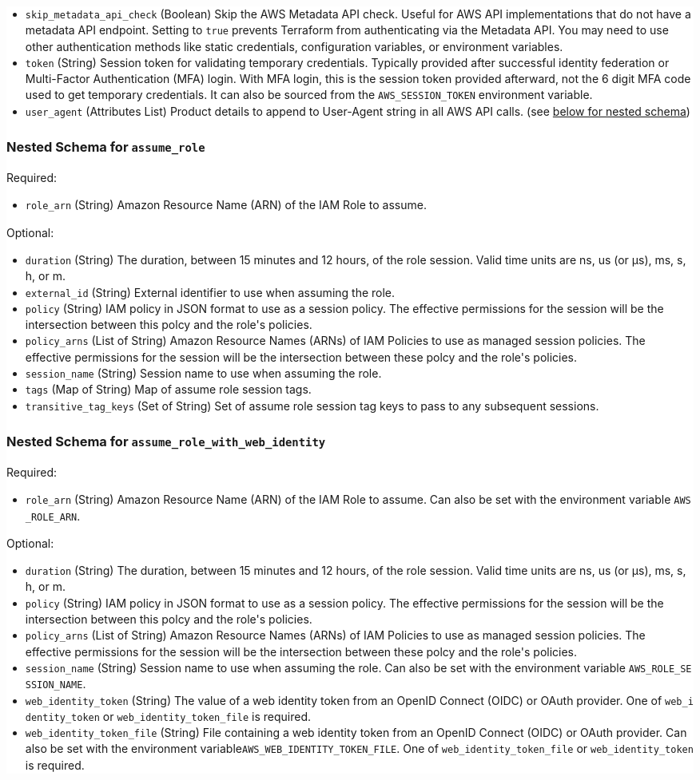 - `skip_metadata_api_check` (Boolean) Skip the AWS Metadata API check. Useful for AWS API implementations that do not have a metadata API endpoint.  Setting to `true` prevents Terraform from authenticating via the Metadata API. You may need to use other authentication methods like static credentials, configuration variables, or environment variables.
- `token` (String) Session token for validating temporary credentials. Typically provided after successful identity federation or Multi-Factor Authentication (MFA) login. With MFA login, this is the session token provided afterward, not the 6 digit MFA code used to get temporary credentials.  It can also be sourced from the `AWS_SESSION_TOKEN` environment variable.
- `user_agent` (Attributes List) Product details to append to User-Agent string in all AWS API calls. (see [below for nested schema](#nestedatt--user_agent))

<a id="nestedatt--assume_role"></a>
### Nested Schema for `assume_role`

Required:

- `role_arn` (String) Amazon Resource Name (ARN) of the IAM Role to assume.

Optional:

- `duration` (String) The duration, between 15 minutes and 12 hours, of the role session. Valid time units are ns, us (or µs), ms, s, h, or m.
- `external_id` (String) External identifier to use when assuming the role.
- `policy` (String) IAM policy in JSON format to use as a session policy. The effective permissions for the session will be the intersection between this polcy and the role's policies.
- `policy_arns` (List of String) Amazon Resource Names (ARNs) of IAM Policies to use as managed session policies. The effective permissions for the session will be the intersection between these polcy and the role's policies.
- `session_name` (String) Session name to use when assuming the role.
- `tags` (Map of String) Map of assume role session tags.
- `transitive_tag_keys` (Set of String) Set of assume role session tag keys to pass to any subsequent sessions.


<a id="nestedatt--assume_role_with_web_identity"></a>
### Nested Schema for `assume_role_with_web_identity`

Required:

- `role_arn` (String) Amazon Resource Name (ARN) of the IAM Role to assume. Can also be set with the environment variable `AWS_ROLE_ARN`.

Optional:

- `duration` (String) The duration, between 15 minutes and 12 hours, of the role session. Valid time units are ns, us (or µs), ms, s, h, or m.
- `policy` (String) IAM policy in JSON format to use as a session policy. The effective permissions for the session will be the intersection between this polcy and the role's policies.
- `policy_arns` (List of String) Amazon Resource Names (ARNs) of IAM Policies to use as managed session policies. The effective permissions for the session will be the intersection between these polcy and the role's policies.
- `session_name` (String) Session name to use when assuming the role. Can also be set with the environment variable `AWS_ROLE_SESSION_NAME`.
- `web_identity_token` (String) The value of a web identity token from an OpenID Connect (OIDC) or OAuth provider. One of `web_identity_token` or `web_identity_token_file` is required.
- `web_identity_token_file` (String) File containing a web identity token from an OpenID Connect (OIDC) or OAuth provider. Can also be set with the  environment variable`AWS_WEB_IDENTITY_TOKEN_FILE`. One of `web_identity_token_file` or `web_identity_token` is required.
